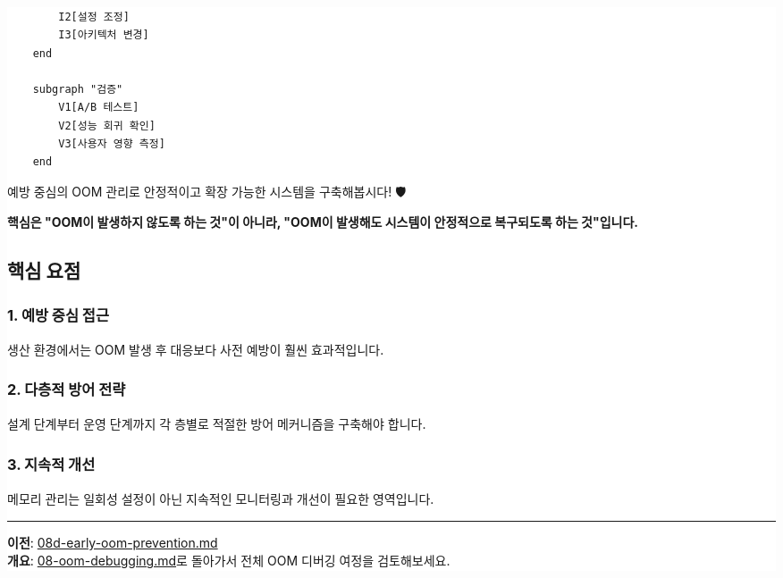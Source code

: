```mermaid
        I2[설정 조정]
        I3[아키텍처 변경]
    end
    
    subgraph "검증"
        V1[A/B 테스트]
        V2[성능 회귀 확인]
        V3[사용자 영향 측정]
    end
```

예방 중심의 OOM 관리로 안정적이고 확장 가능한 시스템을 구축해봅시다! 🛡️

**핵심은 "OOM이 발생하지 않도록 하는 것"이 아니라, "OOM이 발생해도 시스템이 안정적으로 복구되도록 하는 것"입니다.**

## 핵심 요점

### 1. 예방 중심 접근

생산 환경에서는 OOM 발생 후 대응보다 사전 예방이 훨씬 효과적입니다.

### 2. 다층적 방어 전략

설계 단계부터 운영 단계까지 각 층별로 적절한 방어 메커니즘을 구축해야 합니다.

### 3. 지속적 개선

메모리 관리는 일회성 설정이 아닌 지속적인 모니터링과 개선이 필요한 영역입니다.

---

**이전**: [08d-early-oom-prevention.md](08d-early-oom-prevention.md)  
**개요**: [08-oom-debugging.md](08-oom-debugging.md)로 돌아가서 전체 OOM 디버깅 여정을 검토해보세요.
